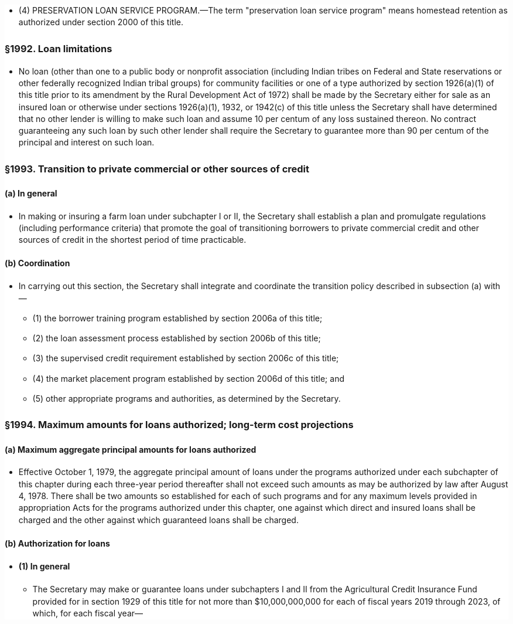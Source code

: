   * (4) PRESERVATION LOAN SERVICE PROGRAM.—The term "preservation loan service program" means homestead retention as authorized under section 2000 of this title.

### §1992. Loan limitations
* No loan (other than one to a public body or nonprofit association (including Indian tribes on Federal and State reservations or other federally recognized Indian tribal groups) for community facilities or one of a type authorized by section 1926(a)(1) of this title prior to its amendment by the Rural Development Act of 1972) shall be made by the Secretary either for sale as an insured loan or otherwise under sections 1926(a)(1), 1932, or 1942(c) of this title unless the Secretary shall have determined that no other lender is willing to make such loan and assume 10 per centum of any loss sustained thereon. No contract guaranteeing any such loan by such other lender shall require the Secretary to guarantee more than 90 per centum of the principal and interest on such loan.

### §1993. Transition to private commercial or other sources of credit
#### (a) In general
* In making or insuring a farm loan under subchapter I or II, the Secretary shall establish a plan and promulgate regulations (including performance criteria) that promote the goal of transitioning borrowers to private commercial credit and other sources of credit in the shortest period of time practicable.

#### (b) Coordination
* In carrying out this section, the Secretary shall integrate and coordinate the transition policy described in subsection (a) with—

  * (1) the borrower training program established by section 2006a of this title;

  * (2) the loan assessment process established by section 2006b of this title;

  * (3) the supervised credit requirement established by section 2006c of this title;

  * (4) the market placement program established by section 2006d of this title; and

  * (5) other appropriate programs and authorities, as determined by the Secretary.

### §1994. Maximum amounts for loans authorized; long-term cost projections
#### (a) Maximum aggregate principal amounts for loans authorized
* Effective October 1, 1979, the aggregate principal amount of loans under the programs authorized under each subchapter of this chapter during each three-year period thereafter shall not exceed such amounts as may be authorized by law after August 4, 1978. There shall be two amounts so established for each of such programs and for any maximum levels provided in appropriation Acts for the programs authorized under this chapter, one against which direct and insured loans shall be charged and the other against which guaranteed loans shall be charged.

#### (b) Authorization for loans
* #### (1) In general
  * The Secretary may make or guarantee loans under subchapters I and II from the Agricultural Credit Insurance Fund provided for in section 1929 of this title for not more than $10,000,000,000 for each of fiscal years 2019 through 2023, of which, for each fiscal year—
